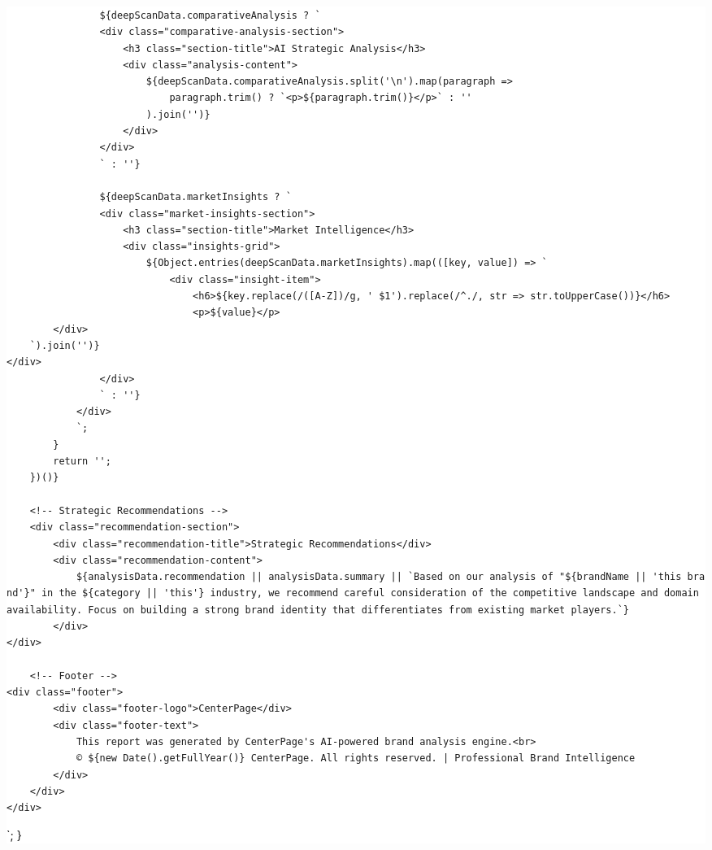                     ${deepScanData.comparativeAnalysis ? `
                    <div class="comparative-analysis-section">
                        <h3 class="section-title">AI Strategic Analysis</h3>
                        <div class="analysis-content">
                            ${deepScanData.comparativeAnalysis.split('\n').map(paragraph => 
                                paragraph.trim() ? `<p>${paragraph.trim()}</p>` : ''
                            ).join('')}
                        </div>
                    </div>
                    ` : ''}

                    ${deepScanData.marketInsights ? `
                    <div class="market-insights-section">
                        <h3 class="section-title">Market Intelligence</h3>
                        <div class="insights-grid">
                            ${Object.entries(deepScanData.marketInsights).map(([key, value]) => `
                                <div class="insight-item">
                                    <h6>${key.replace(/([A-Z])/g, ' $1').replace(/^./, str => str.toUpperCase())}</h6>
                                    <p>${value}</p>
            </div>
        `).join('')}
    </div>
                    </div>
                    ` : ''}
                </div>
                `;
            }
            return '';
        })()}

        <!-- Strategic Recommendations -->
        <div class="recommendation-section">
            <div class="recommendation-title">Strategic Recommendations</div>
            <div class="recommendation-content">
                ${analysisData.recommendation || analysisData.summary || `Based on our analysis of "${brandName || 'this brand'}" in the ${category || 'this'} industry, we recommend careful consideration of the competitive landscape and domain availability. Focus on building a strong brand identity that differentiates from existing market players.`}
            </div>
    </div>

        <!-- Footer -->
    <div class="footer">
            <div class="footer-logo">CenterPage</div>
            <div class="footer-text">
                This report was generated by CenterPage's AI-powered brand analysis engine.<br>
                © ${new Date().getFullYear()} CenterPage. All rights reserved. | Professional Brand Intelligence
            </div>
        </div>
    </div>
</body>
</html>
  `;
} 
